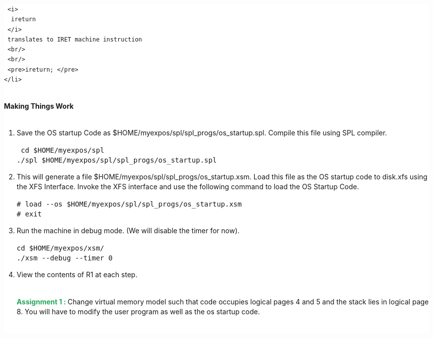      <i>
      ireturn
     </i>
     translates to IRET machine instruction
     <br/>
     <br/>
     <pre>ireturn; </pre>
    </li>
   </li>
  </ol>
  <br/>
  <b>
   Making Things Work
  </b>
  <br/>
  <br/>
  <ol style="list-style-type:decimal;margin-left:2px">
   <li>
    Save the OS startup Code as $HOME/myexpos/spl/spl_progs/os_startup.spl. Compile this file
                          using SPL compiler.
    <br/>
    <div>
     <pre> cd $HOME/myexpos/spl
./spl $HOME/myexpos/spl/spl_progs/os_startup.spl</pre>
    </div>
   </li>
   <li>
    This will generate a file $HOME/myexpos/spl/spl_progs/os_startup.xsm.
                          Load this file as the OS startup code to disk.xfs using the XFS Interface.
                          Invoke the XFS interface and use the following command to load the OS Startup Code.
    <br/>
    <div>
     <pre># load --os $HOME/myexpos/spl/spl_progs/os_startup.xsm
# exit</pre>
    </div>
   </li>
   <li>
    Run the machine in debug mode. (We will disable the timer for now).
    <br/>
    <div>
     <pre>cd $HOME/myexpos/xsm/
./xsm --debug --timer 0</pre>
    </div>
   </li>
   <li>
    View the contents of R1 at each step.
   </li>
   <br/>
   <p>
    <p>
     <b style="color:#26A65B">
      Assignment 1 :
     </b>
     Change virtual memory model such that code
                            occupies logical pages 4 and 5 and the stack lies in logical page 8.
                            You will have to modify the user program as well as the os startup code.
    </p>
    <br/>
   </p>
  </ol>
  